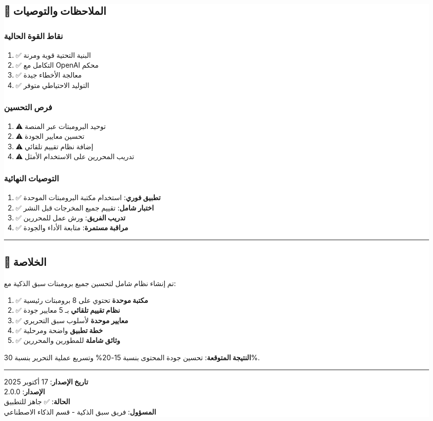 ## 📝 الملاحظات والتوصيات

### نقاط القوة الحالية
1. ✅ البنية التحتية قوية ومرنة
2. ✅ التكامل مع OpenAI محكم
3. ✅ معالجة الأخطاء جيدة
4. ✅ التوليد الاحتياطي متوفر

### فرص التحسين
1. ⚠️ توحيد البرومبتات عبر المنصة
2. ⚠️ تحسين معايير الجودة
3. ⚠️ إضافة نظام تقييم تلقائي
4. ⚠️ تدريب المحررين على الاستخدام الأمثل

### التوصيات النهائية
1. ✅ **تطبيق فوري**: استخدام مكتبة البرومبتات الموحدة
2. ✅ **اختبار شامل**: تقييم جميع المخرجات قبل النشر
3. ✅ **تدريب الفريق**: ورش عمل للمحررين
4. ✅ **مراقبة مستمرة**: متابعة الأداء والجودة

---

## 🎯 الخلاصة

تم إنشاء نظام شامل لتحسين جميع برومبتات سبق الذكية مع:

1. ✅ **مكتبة موحدة** تحتوي على 8 برومبتات رئيسية
2. ✅ **نظام تقييم تلقائي** بـ 5 معايير جودة
3. ✅ **معايير موحدة** لأسلوب سبق التحريري
4. ✅ **خطة تطبيق** واضحة ومرحلية
5. ✅ **وثائق شاملة** للمطورين والمحررين

**النتيجة المتوقعة**: تحسين جودة المحتوى بنسبة 15-20% وتسريع عملية التحرير بنسبة 30%.

---

**تاريخ الإصدار**: 17 أكتوبر 2025  
**الإصدار**: 2.0.0  
**الحالة**: ✅ جاهز للتطبيق  
**المسؤول**: فريق سبق الذكية - قسم الذكاء الاصطناعي

